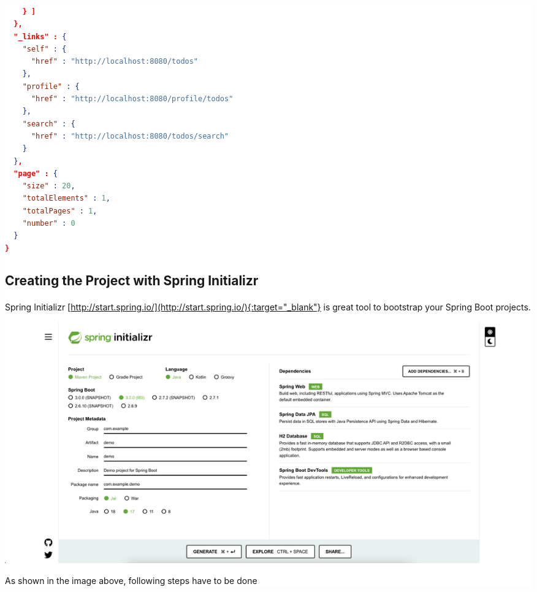 ```json
    } ]
  },
  "_links" : {
    "self" : {
      "href" : "http://localhost:8080/todos"
    },
    "profile" : {
      "href" : "http://localhost:8080/profile/todos"
    },
    "search" : {
      "href" : "http://localhost:8080/todos/search"
    }
  },
  "page" : {
    "size" : 20,
    "totalElements" : 1,
    "totalPages" : 1,
    "number" : 0
  }
}
```

## Creating the Project with Spring Initializr

Spring Initializr [http://start.spring.io/](http://start.spring.io/){:target="_blank"} is great tool to bootstrap your Spring Boot projects.

![Image](/images/spring-initializer-web-h2-devtools-jpa.png "Web, JPA, H2 and Developer Tools")

As shown in the image above, following steps have to be done
